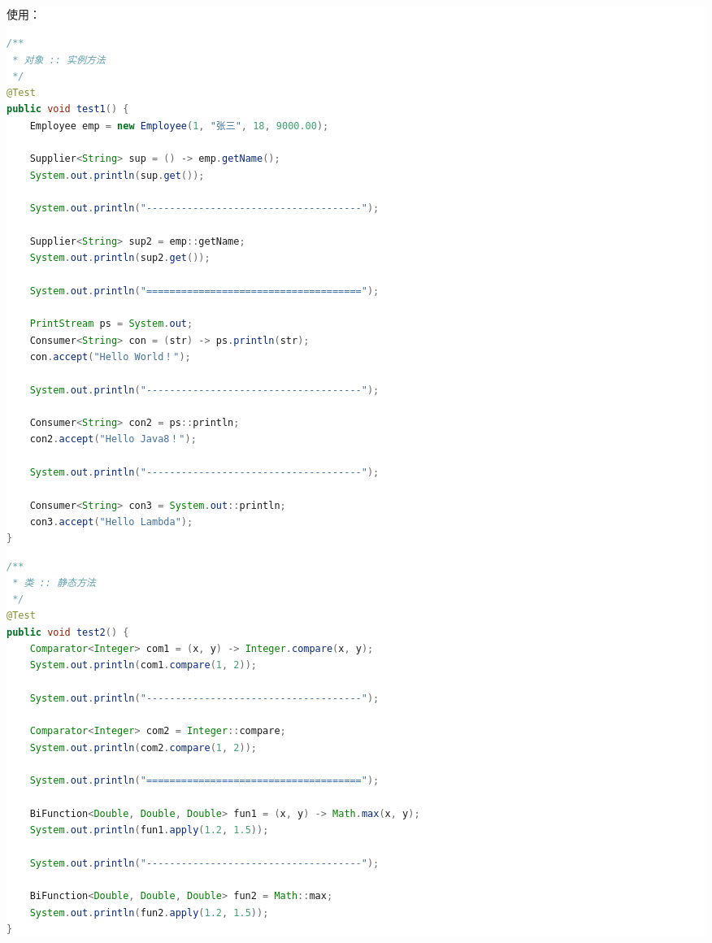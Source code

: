 使用：

```java
/**
 * 对象 :: 实例方法
 */
@Test
public void test1() {
    Employee emp = new Employee(1, "张三", 18, 9000.00);

    Supplier<String> sup = () -> emp.getName();
    System.out.println(sup.get());

    System.out.println("-------------------------------------");

    Supplier<String> sup2 = emp::getName;
    System.out.println(sup2.get());

    System.out.println("=====================================");

    PrintStream ps = System.out;
    Consumer<String> con = (str) -> ps.println(str);
    con.accept("Hello World！");

    System.out.println("-------------------------------------");

    Consumer<String> con2 = ps::println;
    con2.accept("Hello Java8！");

    System.out.println("-------------------------------------");

    Consumer<String> con3 = System.out::println;
    con3.accept("Hello Lambda");
}
```

```java
/**
 * 类 :: 静态方法
 */
@Test
public void test2() {
    Comparator<Integer> com1 = (x, y) -> Integer.compare(x, y);
    System.out.println(com1.compare(1, 2));

    System.out.println("-------------------------------------");

    Comparator<Integer> com2 = Integer::compare;
    System.out.println(com2.compare(1, 2));

    System.out.println("=====================================");

    BiFunction<Double, Double, Double> fun1 = (x, y) -> Math.max(x, y);
    System.out.println(fun1.apply(1.2, 1.5));

    System.out.println("-------------------------------------");

    BiFunction<Double, Double, Double> fun2 = Math::max;
    System.out.println(fun2.apply(1.2, 1.5));
}
```
